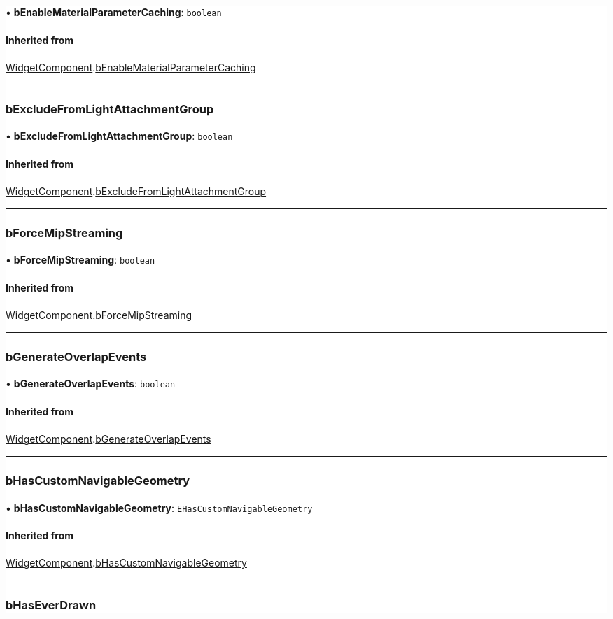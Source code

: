 • **bEnableMaterialParameterCaching**: `boolean`

#### Inherited from

[WidgetComponent](ue_ue.WidgetComponent.md).[bEnableMaterialParameterCaching](ue_ue.WidgetComponent.md#benablematerialparametercaching)

___

### bExcludeFromLightAttachmentGroup

• **bExcludeFromLightAttachmentGroup**: `boolean`

#### Inherited from

[WidgetComponent](ue_ue.WidgetComponent.md).[bExcludeFromLightAttachmentGroup](ue_ue.WidgetComponent.md#bexcludefromlightattachmentgroup)

___

### bForceMipStreaming

• **bForceMipStreaming**: `boolean`

#### Inherited from

[WidgetComponent](ue_ue.WidgetComponent.md).[bForceMipStreaming](ue_ue.WidgetComponent.md#bforcemipstreaming)

___

### bGenerateOverlapEvents

• **bGenerateOverlapEvents**: `boolean`

#### Inherited from

[WidgetComponent](ue_ue.WidgetComponent.md).[bGenerateOverlapEvents](ue_ue.WidgetComponent.md#bgenerateoverlapevents)

___

### bHasCustomNavigableGeometry

• **bHasCustomNavigableGeometry**: [`EHasCustomNavigableGeometry`](../enums/ue_ue.EHasCustomNavigableGeometry.md)

#### Inherited from

[WidgetComponent](ue_ue.WidgetComponent.md).[bHasCustomNavigableGeometry](ue_ue.WidgetComponent.md#bhascustomnavigablegeometry)

___

### bHasEverDrawn

